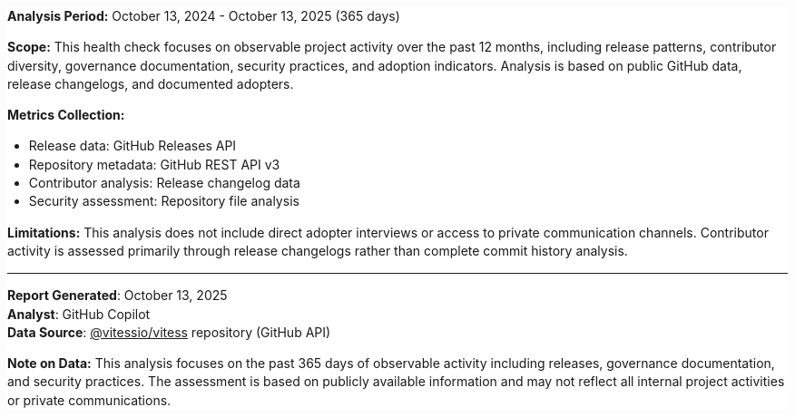 **Analysis Period:** October 13, 2024 - October 13, 2025 (365 days)

**Scope:** This health check focuses on observable project activity over the past 12 months, including release patterns, contributor diversity, governance documentation, security practices, and adoption indicators. Analysis is based on public GitHub data, release changelogs, and documented adopters.

**Metrics Collection:**
- Release data: GitHub Releases API
- Repository metadata: GitHub REST API v3
- Contributor analysis: Release changelog data
- Security assessment: Repository file analysis

**Limitations:** This analysis does not include direct adopter interviews or access to private communication channels. Contributor activity is assessed primarily through release changelogs rather than complete commit history analysis.

---

**Report Generated**: October 13, 2025  
**Analyst**: GitHub Copilot  
**Data Source**: [@vitessio/vitess](https://github.com/vitessio/vitess) repository (GitHub API)

**Note on Data:** This analysis focuses on the past 365 days of observable activity including releases, governance documentation, and security practices. The assessment is based on publicly available information and may not reflect all internal project activities or private communications.
